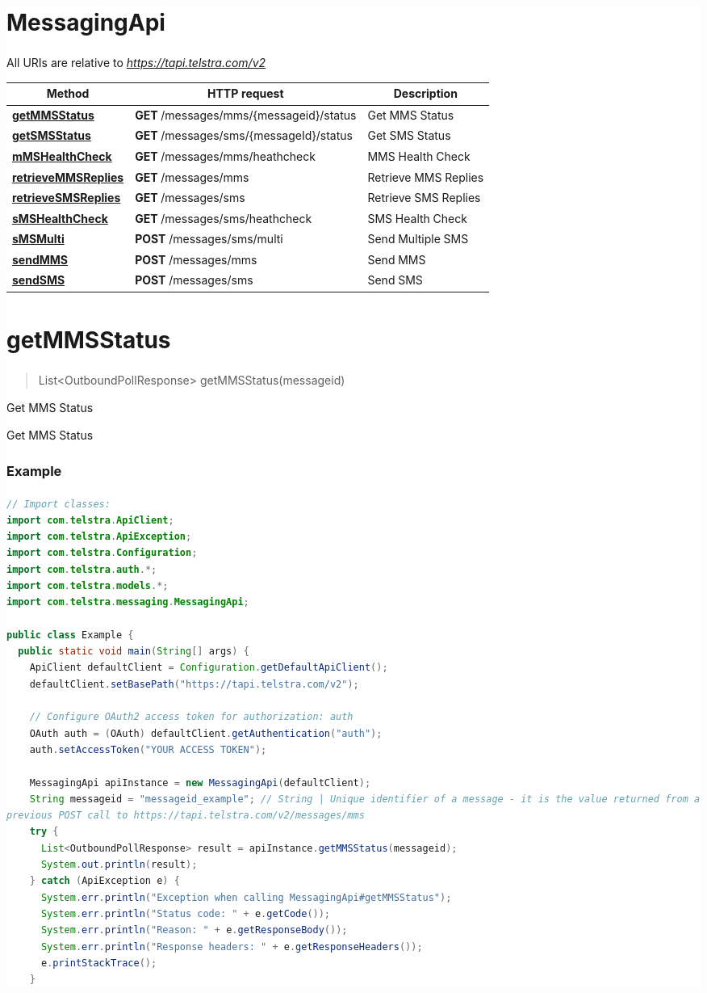 # MessagingApi

All URIs are relative to *https://tapi.telstra.com/v2*

Method | HTTP request | Description
------------- | ------------- | -------------
[**getMMSStatus**](MessagingApi.md#getMMSStatus) | **GET** /messages/mms/{messageid}/status | Get MMS Status
[**getSMSStatus**](MessagingApi.md#getSMSStatus) | **GET** /messages/sms/{messageId}/status | Get SMS Status
[**mMSHealthCheck**](MessagingApi.md#mMSHealthCheck) | **GET** /messages/mms/heathcheck | MMS Health Check
[**retrieveMMSReplies**](MessagingApi.md#retrieveMMSReplies) | **GET** /messages/mms | Retrieve MMS Replies
[**retrieveSMSReplies**](MessagingApi.md#retrieveSMSReplies) | **GET** /messages/sms | Retrieve SMS Replies
[**sMSHealthCheck**](MessagingApi.md#sMSHealthCheck) | **GET** /messages/sms/heathcheck | SMS Health Check
[**sMSMulti**](MessagingApi.md#sMSMulti) | **POST** /messages/sms/multi | Send Multiple SMS
[**sendMMS**](MessagingApi.md#sendMMS) | **POST** /messages/mms | Send MMS
[**sendSMS**](MessagingApi.md#sendSMS) | **POST** /messages/sms | Send SMS


<a name="getMMSStatus"></a>
# **getMMSStatus**
> List&lt;OutboundPollResponse&gt; getMMSStatus(messageid)

Get MMS Status

Get MMS Status

### Example
```java
// Import classes:
import com.telstra.ApiClient;
import com.telstra.ApiException;
import com.telstra.Configuration;
import com.telstra.auth.*;
import com.telstra.models.*;
import com.telstra.messaging.MessagingApi;

public class Example {
  public static void main(String[] args) {
    ApiClient defaultClient = Configuration.getDefaultApiClient();
    defaultClient.setBasePath("https://tapi.telstra.com/v2");
    
    // Configure OAuth2 access token for authorization: auth
    OAuth auth = (OAuth) defaultClient.getAuthentication("auth");
    auth.setAccessToken("YOUR ACCESS TOKEN");

    MessagingApi apiInstance = new MessagingApi(defaultClient);
    String messageid = "messageid_example"; // String | Unique identifier of a message - it is the value returned from a previous POST call to https://tapi.telstra.com/v2/messages/mms 
    try {
      List<OutboundPollResponse> result = apiInstance.getMMSStatus(messageid);
      System.out.println(result);
    } catch (ApiException e) {
      System.err.println("Exception when calling MessagingApi#getMMSStatus");
      System.err.println("Status code: " + e.getCode());
      System.err.println("Reason: " + e.getResponseBody());
      System.err.println("Response headers: " + e.getResponseHeaders());
      e.printStackTrace();
    }
```
